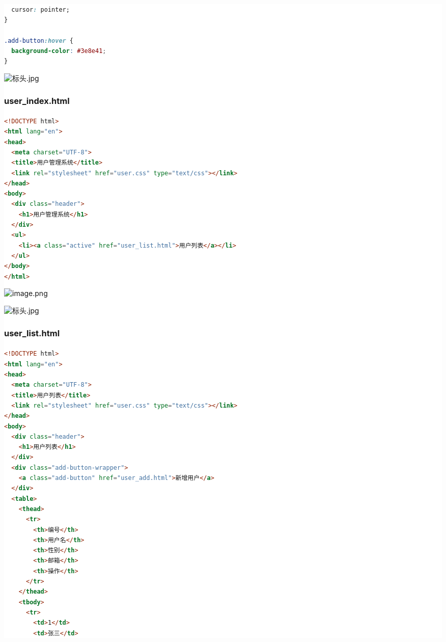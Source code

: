 ```css
  cursor: pointer;
}

.add-button:hover {
  background-color: #3e8e41;
}
```

![标头.jpg](https://cdn.nlark.com/yuque/0/2023/jpeg/21376908/1692002570088-3338946f-42b3-4174-8910-7e749c31e950.jpeg#averageHue=%23f9f8f8&clientId=uc5a67c34-8a0d-4&from=paste&height=78&id=AtQjn&originHeight=78&originWidth=1400&originalType=binary&ratio=1&rotation=0&showTitle=false&size=23158&status=done&style=shadow&taskId=u98709943-fd0b-4e51-821c-a3fc0aef219&title=&width=1400)
### user_index.html
```html
<!DOCTYPE html>
<html lang="en">
<head>
  <meta charset="UTF-8">
  <title>用户管理系统</title>
  <link rel="stylesheet" href="user.css" type="text/css"></link>
</head>
<body>
  <div class="header">
    <h1>用户管理系统</h1>
  </div>
  <ul>
    <li><a class="active" href="user_list.html">用户列表</a></li>
  </ul>
</body>
</html>
```
![image.png](https://cdn.nlark.com/yuque/0/2024/png/21376908/1710920283042-90741c89-a7c5-4270-a485-4fcbf8dfc64d.png#averageHue=%23cecece&clientId=u2acf3b8a-91ff-4&from=paste&height=238&id=u80f4956c&originHeight=238&originWidth=1906&originalType=binary&ratio=1&rotation=0&showTitle=false&size=9194&status=done&style=none&taskId=u419fa0f2-03c3-4a41-90be-919a2d124cc&title=&width=1906)

![标头.jpg](https://cdn.nlark.com/yuque/0/2023/jpeg/21376908/1692002570088-3338946f-42b3-4174-8910-7e749c31e950.jpeg#averageHue=%23f9f8f8&clientId=uc5a67c34-8a0d-4&from=paste&height=78&id=sWjlz&originHeight=78&originWidth=1400&originalType=binary&ratio=1&rotation=0&showTitle=false&size=23158&status=done&style=shadow&taskId=u98709943-fd0b-4e51-821c-a3fc0aef219&title=&width=1400)
### user_list.html
```html
<!DOCTYPE html>
<html lang="en">
<head>
  <meta charset="UTF-8">
  <title>用户列表</title>
  <link rel="stylesheet" href="user.css" type="text/css"></link>
</head>
<body>
  <div class="header">
    <h1>用户列表</h1>
  </div>
  <div class="add-button-wrapper">
    <a class="add-button" href="user_add.html">新增用户</a>
  </div>
  <table>
    <thead>
      <tr>
        <th>编号</th>
        <th>用户名</th>
        <th>性别</th>
        <th>邮箱</th>
        <th>操作</th>
      </tr>
    </thead>
	<tbody>
      <tr>
        <td>1</td>
        <td>张三</td>
```